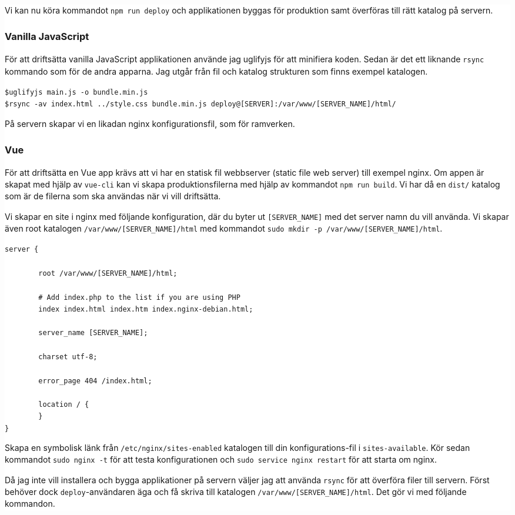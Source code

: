 Vi kan nu köra kommandot `npm run deploy` och applikationen byggas för produktion samt överföras till rätt katalog på servern.



### Vanilla JavaScript

För att driftsätta vanilla JavaScript applikationen använde jag uglifyjs för att minifiera koden. Sedan är det ett liknande `rsync` kommando som för de andra apparna. Jag utgår från fil och katalog strukturen som finns exempel katalogen.

```shell
$uglifyjs main.js -o bundle.min.js
$rsync -av index.html ../style.css bundle.min.js deploy@[SERVER]:/var/www/[SERVER_NAME]/html/
```

På servern skapar vi en likadan nginx konfigurationsfil, som för ramverken.



### Vue

För att driftsätta en Vue app krävs att vi har en statisk fil webbserver (static file web server) till exempel nginx. Om appen är skapat med hjälp av `vue-cli` kan vi skapa produktionsfilerna med hjälp av kommandot `npm run build`. Vi har då en `dist/` katalog som är de filerna som ska användas när vi vill driftsätta.

Vi skapar en site i nginx med följande konfiguration, där du byter ut `[SERVER_NAME]` med det server namn du vill använda. Vi skapar även root katalogen `/var/www/[SERVER_NAME]/html` med kommandot `sudo mkdir -p /var/www/[SERVER_NAME]/html`.

```shell
server {

        root /var/www/[SERVER_NAME]/html;

        # Add index.php to the list if you are using PHP
        index index.html index.htm index.nginx-debian.html;

        server_name [SERVER_NAME];

        charset utf-8;

        error_page 404 /index.html;

        location / {
        }
}
```

Skapa en symbolisk länk från `/etc/nginx/sites-enabled` katalogen till din konfigurations-fil i `sites-available`. Kör sedan kommandot `sudo nginx -t` för att testa konfigurationen och `sudo service nginx restart` för att starta om nginx.

Då jag inte vill installera och bygga applikationer på servern väljer jag att använda `rsync` för att överföra filer till servern. Först behöver dock `deploy`-användaren äga och få skriva till katalogen `/var/www/[SERVER_NAME]/html`. Det gör vi med följande kommandon.
